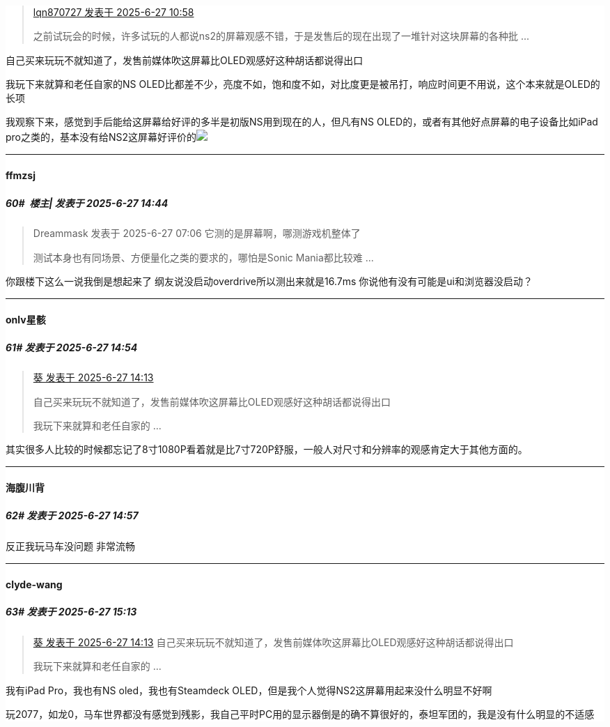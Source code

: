 <blockquote><a href="httphttps://stage1st.com/2b/forum.php?mod=redirect&amp;goto=findpost&amp;pid=68008639&amp;ptid=2254955" target="_blank">lqn870727 发表于 2025-6-27 10:58</a>

之前试玩会的时候，许多试玩的人都说ns2的屏幕观感不错，于是发售后的现在出现了一堆针对这块屏幕的各种批 ...</blockquote>
自己买来玩玩不就知道了，发售前媒体吹这屏幕比OLED观感好这种胡话都说得出口

我玩下来就算和老任自家的NS OLED比都差不少，亮度不如，饱和度不如，对比度更是被吊打，响应时间更不用说，这个本来就是OLED的长项

我观察下来，感觉到手后能给这屏幕给好评的多半是初版NS用到现在的人，但凡有NS OLED的，或者有其他好点屏幕的电子设备比如iPad pro之类的，基本没有给NS2这屏幕好评价的<img src="https://static.stage1st.com/image/smiley/face2017/049.png" referrerpolicy="no-referrer">


*****

####  ffmzsj  
##### 60#         楼主| 发表于 2025-6-27 14:44

<blockquote>Dreammask 发表于 2025-6-27 07:06
它测的是屏幕啊，哪测游戏机整体了

测试本身也有同场景、方便量化之类的要求的，哪怕是Sonic Mania都比较难 ...</blockquote>
你跟楼下这么一说我倒是想起来了 纲友说没启动overdrive所以测出来就是16.7ms 你说他有没有可能是ui和浏览器没启动？


*****

####  onlv星骸  
##### 61#       发表于 2025-6-27 14:54

<blockquote><a href="httphttps://stage1st.com/2b/forum.php?mod=redirect&amp;goto=findpost&amp;pid=68009793&amp;ptid=2254955" target="_blank">葵 发表于 2025-6-27 14:13</a>

自己买来玩玩不就知道了，发售前媒体吹这屏幕比OLED观感好这种胡话都说得出口

我玩下来就算和老任自家的 ...</blockquote>
其实很多人比较的时候都忘记了8寸1080P看着就是比7寸720P舒服，一般人对尺寸和分辨率的观感肯定大于其他方面的。

*****

####  海腹川背  
##### 62#       发表于 2025-6-27 14:57

反正我玩马车没问题 非常流畅


*****

####  clyde-wang  
##### 63#       发表于 2025-6-27 15:13

<blockquote><a href="httphttps://stage1st.com/2b/forum.php?mod=redirect&amp;goto=findpost&amp;pid=68009793&amp;ptid=2254955" target="_blank">葵 发表于 2025-6-27 14:13</a>
自己买来玩玩不就知道了，发售前媒体吹这屏幕比OLED观感好这种胡话都说得出口

我玩下来就算和老任自家的 ...</blockquote>
我有iPad Pro，我也有NS oled，我也有Steamdeck OLED，但是我个人觉得NS2这屏幕用起来没什么明显不好啊

玩2077，如龙0，马车世界都没有感觉到残影，我自己平时PC用的显示器倒是的确不算很好的，泰坦军团的，我是没有什么明显的不适感
